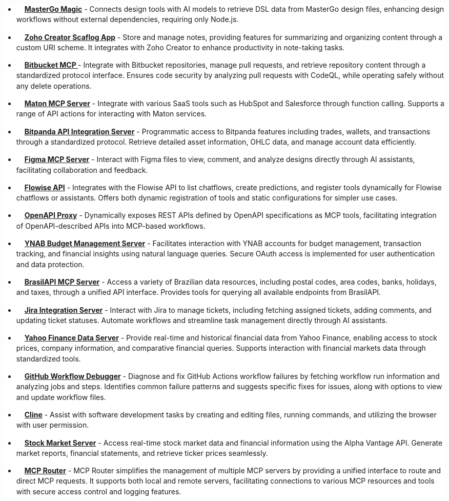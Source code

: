 - <img src="https://github.com/mastergo-design.png?size=120" width="12px" height="12px" /> **[MasterGo Magic](https://github.com/mastergo-design/mastergo-magic-mcp)** - Connects design tools with AI models to retrieve DSL data from MasterGo design files, enhancing design workflows without external dependencies, requiring only Node.js.

- <img src="https://github.com/mastercode-io.png?size=120" width="12px" height="12px" /> **[Zoho Creator Scaflog App](https://github.com/mastercode-io/scaflog-zoho-mcp-server)** - Store and manage notes, providing features for summarizing and organizing content through a custom URI scheme. It integrates with Zoho Creator to enhance productivity in note-taking tasks.

- <img src="https://github.com/MatanYemini.png?size=120" width="12px" height="12px" /> **[Bitbucket MCP ](https://github.com/MatanYemini/bitbucket-mcp)** - Integrate with Bitbucket repositories, manage pull requests, and retrieve repository content through a standardized protocol interface. Ensures code security by analyzing pull requests with CodeQL, while operating safely without any delete operations.

- <img src="https://github.com/maton-ai.png?size=120" width="12px" height="12px" /> **[Maton MCP Server](https://github.com/maton-ai/agent-toolkit)** - Integrate with various SaaS tools such as HubSpot and Salesforce through function calling. Supports a range of API actions for interacting with Maton services.

- <img src="https://github.com/matteoantoci.png?size=120" width="12px" height="12px" /> **[Bitpanda API Integration Server](https://github.com/matteoantoci/mcp-bitpanda)** - Programmatic access to Bitpanda features including trades, wallets, and transactions through a standardized protocol. Retrieve detailed asset information, OHLC data, and manage account data efficiently.

- <img src="https://github.com/MatthewDailey.png?size=120" width="12px" height="12px" /> **[Figma MCP Server](https://github.com/MatthewDailey/figma-mcp)** - Interact with Figma files to view, comment, and analyze designs directly through AI assistants, facilitating collaboration and feedback.

- <img src="https://github.com/matthewhand.png?size=120" width="12px" height="12px" /> **[Flowise API](https://github.com/matthewhand/mcp-flowise)** - Integrates with the Flowise API to list chatflows, create predictions, and register tools dynamically for Flowise chatflows or assistants. Offers both dynamic registration of tools and static configurations for simpler use cases.

- <img src="https://github.com/matthewhand.png?size=120" width="12px" height="12px" /> **[OpenAPI Proxy](https://github.com/matthewhand/mcp-openapi-proxy)** - Dynamically exposes REST APIs defined by OpenAPI specifications as MCP tools, facilitating integration of OpenAPI-described APIs into MCP-based workflows.

- <img src="https://github.com/mattweg.png?size=120" width="12px" height="12px" /> **[YNAB Budget Management Server](https://github.com/mattweg/ynab-mcp)** - Facilitates interaction with YNAB accounts for budget management, transaction tracking, and financial insights using natural language queries. Secure OAuth access is implemented for user authentication and data protection.

- <img src="https://github.com/mauricio-cantu.png?size=120" width="12px" height="12px" /> **[BrasilAPI MCP Server](https://github.com/mauricio-cantu/brasil-api-mcp-server)** - Access a variety of Brazilian data resources, including postal codes, area codes, banks, holidays, and taxes, through a unified API interface. Provides tools for querying all available endpoints from BrasilAPI.

- <img src="https://github.com/maximepeabody.png?size=120" width="12px" height="12px" /> **[Jira Integration Server](https://github.com/maximepeabody/simple-jira-mcp)** - Interact with Jira to manage tickets, including fetching assigned tickets, adding comments, and updating ticket statuses. Automate workflows and streamline task management directly through AI assistants.

- <img src="https://github.com/maxscheijen.png?size=120" width="12px" height="12px" /> **[Yahoo Finance Data Server](https://github.com/maxscheijen/mcp-yahoo-finance)** - Provide real-time and historical financial data from Yahoo Finance, enabling access to stock prices, company information, and comparative financial queries. Supports interaction with financial markets data through standardized tools.

- <img src="https://github.com/Maxteabag.png?size=120" width="12px" height="12px" /> **[GitHub Workflow Debugger](https://github.com/Maxteabag/GithubWorkflowMCP)** - Diagnose and fix GitHub Actions workflow failures by fetching workflow run information and analyzing jobs and steps. Identifies common failure patterns and suggests specific fixes for issues, along with options to view and update workflow files.

- <img src="https://github.com/Maxwongfong.png?size=120" width="12px" height="12px" /> **[Cline](https://github.com/Maxwongfong/cline)** - Assist with software development tasks by creating and editing files, running commands, and utilizing the browser with user permission.

- <img src="https://github.com/MCP-100.png?size=120" width="12px" height="12px" /> **[Stock Market Server](https://github.com/MCP-100/stock-market-server)** - Access real-time stock market data and financial information using the Alpha Vantage API. Generate market reports, financial statements, and retrieve ticker prices seamlessly.

- <img src="https://github.com/mcp-router.png?size=120" width="12px" height="12px" /> **[MCP Router](https://github.com/mcp-router/mcp-router)** - MCP Router simplifies the management of multiple MCP servers by providing a unified interface to route and direct MCP requests. It supports both local and remote servers, facilitating connections to various MCP resources and tools with secure access control and logging features.

